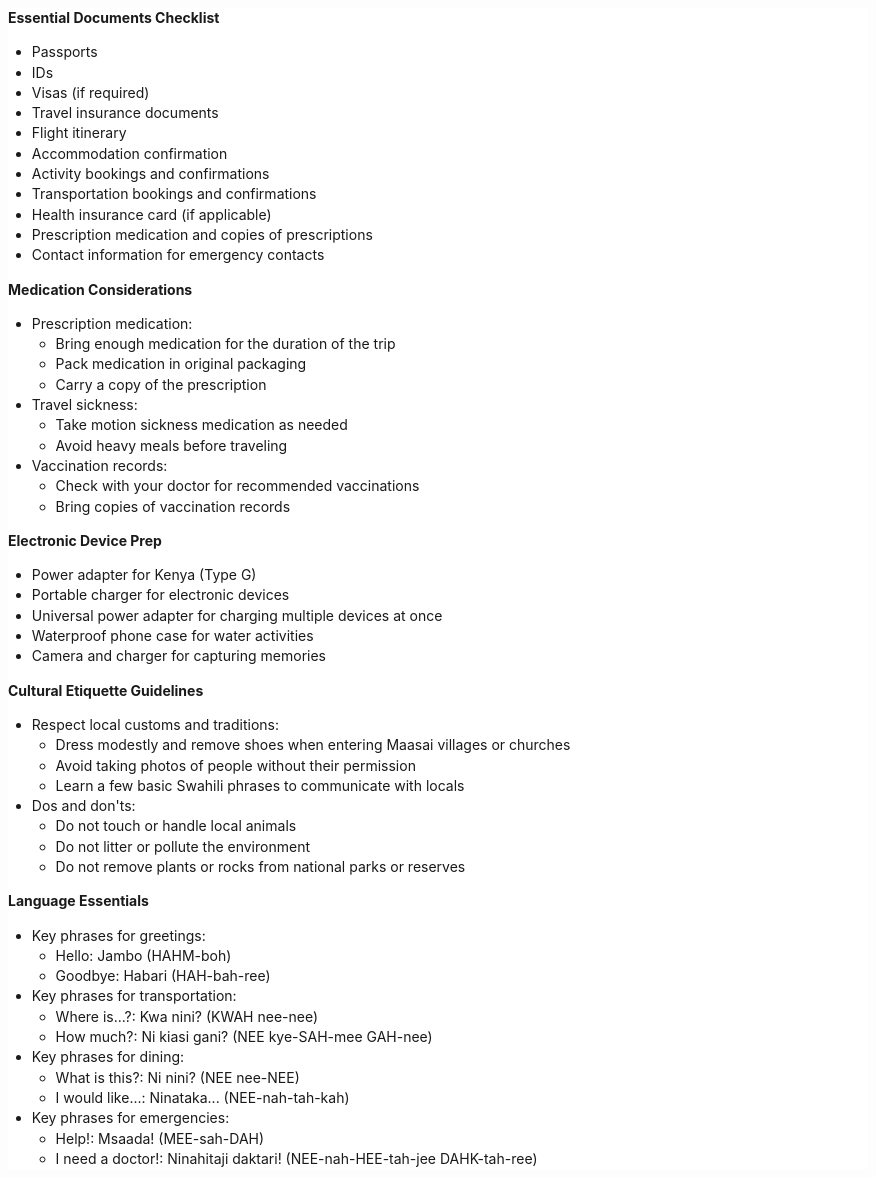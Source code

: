 **Essential Documents Checklist**

* Passports
* IDs
* Visas (if required)
* Travel insurance documents
* Flight itinerary
* Accommodation confirmation
* Activity bookings and confirmations
* Transportation bookings and confirmations
* Health insurance card (if applicable)
* Prescription medication and copies of prescriptions
* Contact information for emergency contacts

**Medication Considerations**

* Prescription medication:
	+ Bring enough medication for the duration of the trip
	+ Pack medication in original packaging
	+ Carry a copy of the prescription
* Travel sickness:
	+ Take motion sickness medication as needed
	+ Avoid heavy meals before traveling
* Vaccination records:
	+ Check with your doctor for recommended vaccinations
	+ Bring copies of vaccination records

**Electronic Device Prep**

* Power adapter for Kenya (Type G)
* Portable charger for electronic devices
* Universal power adapter for charging multiple devices at once
* Waterproof phone case for water activities
* Camera and charger for capturing memories

**Cultural Etiquette Guidelines**

* Respect local customs and traditions:
	+ Dress modestly and remove shoes when entering Maasai villages or churches
	+ Avoid taking photos of people without their permission
	+ Learn a few basic Swahili phrases to communicate with locals
* Dos and don'ts:
	+ Do not touch or handle local animals
	+ Do not litter or pollute the environment
	+ Do not remove plants or rocks from national parks or reserves

**Language Essentials**

* Key phrases for greetings:
	+ Hello: Jambo (HAHM-boh)
	+ Goodbye: Habari (HAH-bah-ree)
* Key phrases for transportation:
	+ Where is...?: Kwa nini? (KWAH nee-nee)
	+ How much?: Ni kiasi gani? (NEE kye-SAH-mee GAH-nee)
* Key phrases for dining:
	+ What is this?: Ni nini? (NEE nee-NEE)
	+ I would like...: Ninataka... (NEE-nah-tah-kah)
* Key phrases for emergencies:
	+ Help!: Msaada! (MEE-sah-DAH)
	+ I need a doctor!: Ninahitaji daktari! (NEE-nah-HEE-tah-jee DAHK-tah-ree)
